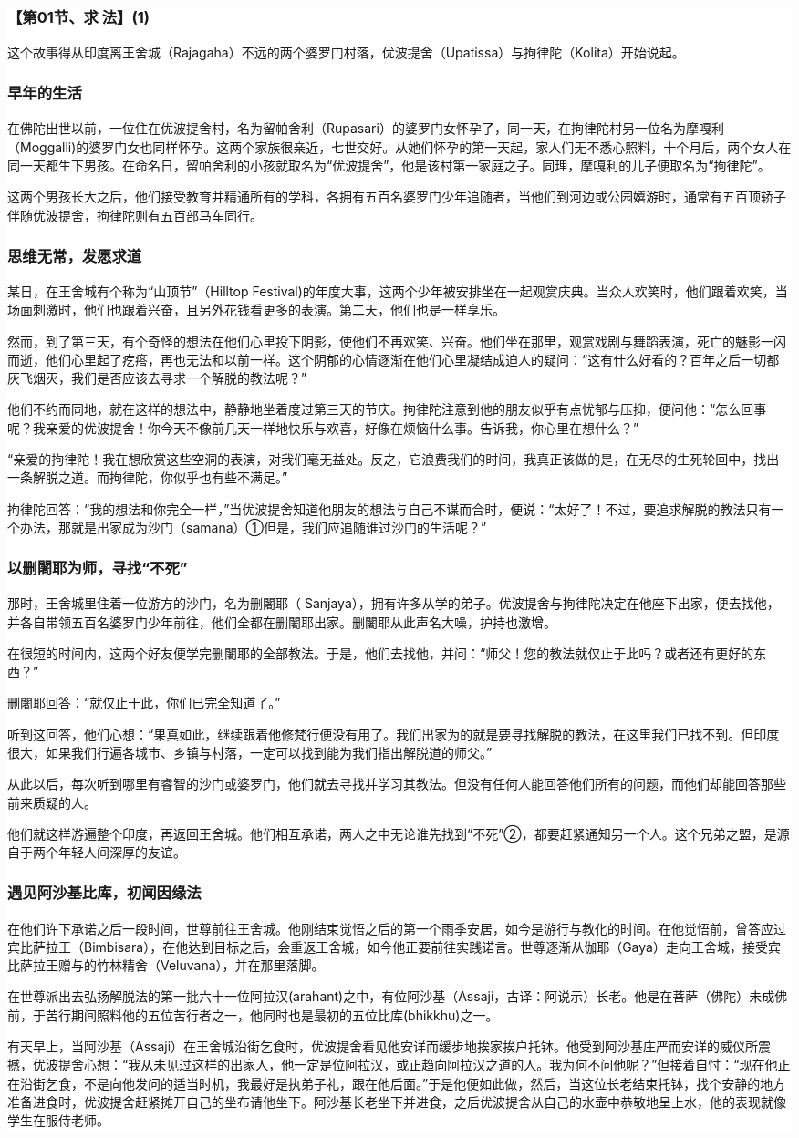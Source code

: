 ### 【第01节、求 法】(1)

这个故事得从印度离王舍城（Rajagaha）不远的两个婆罗门村落，优波提舍（Upatissa）与拘律陀（Kolita）开始说起。


### 早年的生活

在佛陀出世以前，一位住在优波提舍村，名为留帕舍利（Rupasari）的婆罗门女怀孕了，同一天，在拘律陀村另一位名为摩嘎利（Moggalli)的婆罗门女也同样怀孕。这两个家族很亲近，七世交好。从她们怀孕的第一天起，家人们无不悉心照料，十个月后，两个女人在同一天都生下男孩。在命名日，留帕舍利的小孩就取名为“优波提舍”，他是该村第一家庭之子。同理，摩嘎利的儿子便取名为“拘律陀”。

这两个男孩长大之后，他们接受教育并精通所有的学科，各拥有五百名婆罗门少年追随者，当他们到河边或公园嬉游时，通常有五百顶轿子伴随优波提舍，拘律陀则有五百部马车同行。


### 思维无常，发愿求道

某日，在王舍城有个称为“山顶节”（Hilltop
Festival)的年度大事，这两个少年被安排坐在一起观赏庆典。当众人欢笑时，他们跟着欢笑，当场面刺激时，他们也跟着兴奋，且另外花钱看更多的表演。第二天，他们也是一样享乐。

然而，到了第三天，有个奇怪的想法在他们心里投下阴影，使他们不再欢笑、兴奋。他们坐在那里，观赏戏剧与舞蹈表演，死亡的魅影一闪而逝，他们心里起了疙瘩，再也无法和以前一样。这个阴郁的心情逐渐在他们心里凝结成迫人的疑问：“这有什么好看的？百年之后一切都灰飞烟灭，我们是否应该去寻求一个解脱的教法呢？”

他们不约而同地，就在这样的想法中，静静地坐着度过第三天的节庆。拘律陀注意到他的朋友似乎有点忧郁与压抑，便问他：“怎么回事呢？我亲爱的优波提舍！你今天不像前几天一样地快乐与欢喜，好像在烦恼什么事。告诉我，你心里在想什么？”

“亲爱的拘律陀！我在想欣赏这些空洞的表演，对我们毫无益处。反之，它浪费我们的时间，我真正该做的是，在无尽的生死轮回中，找出一条解脱之道。而拘律陀，你似乎也有些不满足。”

拘律陀回答：“我的想法和你完全一样，”当优波提舍知道他朋友的想法与自己不谋而合时，便说：“太好了！不过，要追求解脱的教法只有一个办法，那就是出家成为沙门（samana）①但是，我们应追随谁过沙门的生活呢？”


### 以删闍耶为师，寻找“不死”

那时，王舍城里住着一位游方的沙门，名为删闍耶（
Sanjaya），拥有许多从学的弟子。优波提舍与拘律陀决定在他座下出家，便去找他，并各自带领五百名婆罗门少年前往，他们全都在删闍耶出家。删闍耶从此声名大噪，护持也激增。

在很短的时间内，这两个好友便学完删闍耶的全部教法。于是，他们去找他，并问：“师父！您的教法就仅止于此吗？或者还有更好的东西？”

删闍耶回答：“就仅止于此，你们已完全知道了。”

听到这回答，他们心想：“果真如此，继续跟着他修梵行便没有用了。我们出家为的就是要寻找解脱的教法，在这里我们已找不到。但印度很大，如果我们行遍各城市、乡镇与村落，一定可以找到能为我们指出解脱道的师父。”

从此以后，每次听到哪里有睿智的沙门或婆罗门，他们就去寻找并学习其教法。但没有任何人能回答他们所有的问题，而他们却能回答那些前来质疑的人。

他们就这样游遍整个印度，再返回王舍城。他们相互承诺，两人之中无论谁先找到“不死”②，都要赶紧通知另一个人。这个兄弟之盟，是源自于两个年轻人间深厚的友谊。


### 遇见阿沙基比库，初闻因缘法

在他们许下承诺之后一段时间，世尊前往王舍城。他刚结束觉悟之后的第一个雨季安居，如今是游行与教化的时间。在他觉悟前，曾答应过宾比萨拉王（Bimbisara），在他达到目标之后，会重返王舍城，如今他正要前往实践诺言。世尊逐渐从伽耶（Gaya）走向王舍城，接受宾比萨拉王赠与的竹林精舍（Veluvana），并在那里落脚。

在世尊派出去弘扬解脱法的第一批六十一位阿拉汉(arahant)之中，有位阿沙基（Assaji，古译：阿说示）长老。他是在菩萨（佛陀）未成佛前，于苦行期间照料他的五位苦行者之一，他同时也是最初的五位比库(bhikkhu)之一。

有天早上，当阿沙基（Assaji）在王舍城沿街乞食时，优波提舍看见他安详而缓步地挨家挨户托钵。他受到阿沙基庄严而安详的威仪所震撼，优波提舍心想：“我从未见过这样的出家人，他一定是位阿拉汉，或正趋向阿拉汉之道的人。我为何不问他呢？”但接着自忖：“现在他正在沿街乞食，不是向他发问的适当时机，我最好是执弟子礼，跟在他后面。”于是他便如此做，然后，当这位长老结束托钵，找个安静的地方准备进食时，优波提舍赶紧摊开自己的坐布请他坐下。阿沙基长老坐下并进食，之后优波提舍从自己的水壶中恭敬地呈上水，他的表现就像学生在服侍老师。

